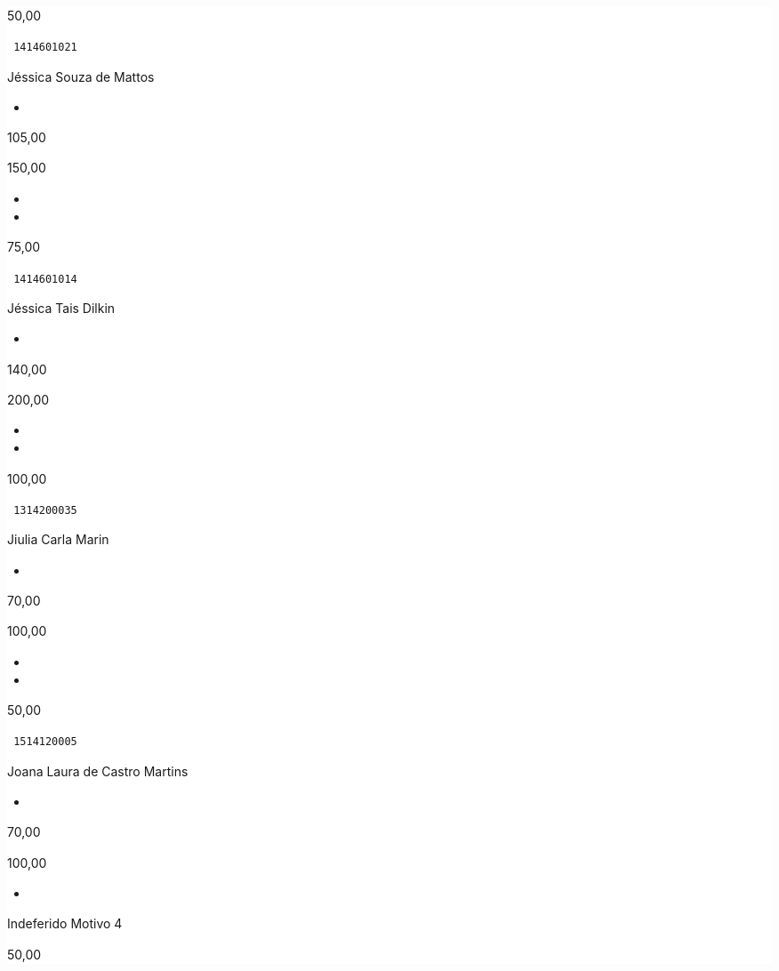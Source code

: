    50,00

     1414601021

   Jéssica Souza de Mattos

   -

   105,00

   150,00

   -

   -

   75,00

     1414601014

   Jéssica Tais Dilkin

   -

   140,00

   200,00

   -

   -

   100,00

     1314200035

   Jiulia Carla Marin

   -

   70,00

   100,00

   -

   -

   50,00

     1514120005

   Joana Laura de Castro Martins

   -

   70,00

   100,00

   -

   Indeferido Motivo 4

   50,00
